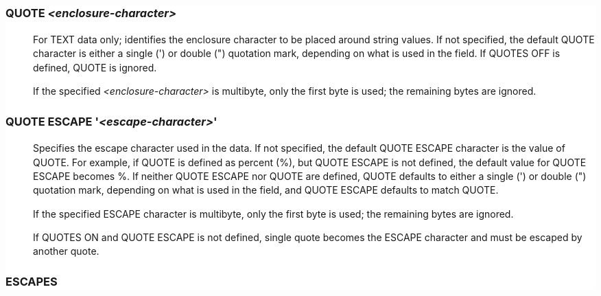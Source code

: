 


</dd>
</dl>



### QUOTE *<enclosure-character\>*


<dl>
<dt><b>



</b></dt>
<dd>

For TEXT data only; identifies the enclosure character to be placed around string values. If not specified, the default QUOTE character is either a single \('\) or double \("\) quotation mark, depending on what is used in the field. If QUOTES OFF is defined, QUOTE is ignored.

If the specified *<enclosure-character\>* is multibyte, only the first byte is used; the remaining bytes are ignored.



</dd>
</dl>



### QUOTE ESCAPE '*<escape-character\>*'


<dl>
<dt><b>



</b></dt>
<dd>

Specifies the escape character used in the data. If not specified, the default QUOTE ESCAPE character is the value of QUOTE. For example, if QUOTE is defined as percent \(%\), but QUOTE ESCAPE is not defined, the default value for QUOTE ESCAPE becomes %. If neither QUOTE ESCAPE nor QUOTE are defined, QUOTE defaults to either a single \('\) or double \("\) quotation mark, depending on what is used in the field, and QUOTE ESCAPE defaults to match QUOTE.

If the specified ESCAPE character is multibyte, only the first byte is used; the remaining bytes are ignored.

If QUOTES ON and QUOTE ESCAPE is not defined, single quote becomes the ESCAPE character and must be escaped by another quote.



</dd>
</dl>



### ESCAPES
